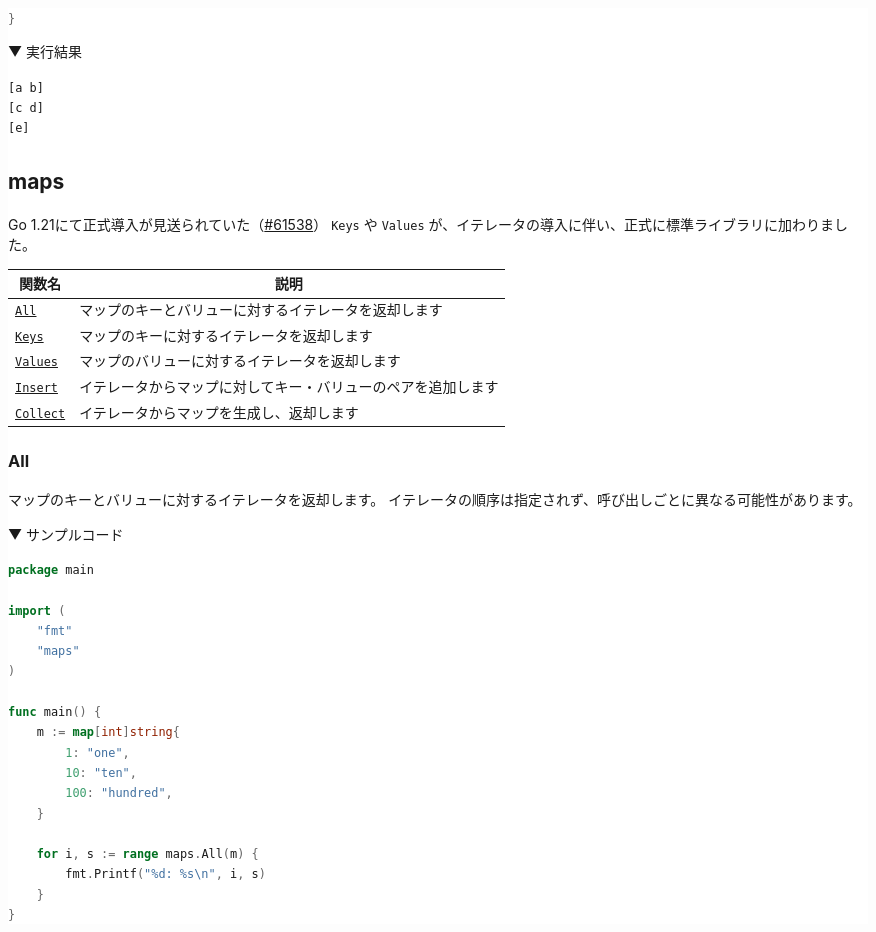 ```go
}
```

▼ 実行結果

```terminal
[a b]
[c d]
[e]
```

## maps

Go 1.21にて正式導入が見送られていた（[#61538](https://github.com/golang/go/issues/61538)） `Keys` や `Values` が、イテレータの導入に伴い、正式に標準ライブラリに加わりました。

| 関数名                     | 説明                             |
| ----------------------- | ------------------------------ |
| [`All`](#all-1)         | マップのキーとバリューに対するイテレータを返却します     |
| [`Keys`](#keys)         | マップのキーに対するイテレータを返却します          |
| [`Values`](#values-1)   | マップのバリューに対するイテレータを返却します        |
| [`Insert`](#insert)     | イテレータからマップに対してキー・バリューのペアを追加します |
| [`Collect`](#collect-1) | イテレータからマップを生成し、返却します           |

### All

マップのキーとバリューに対するイテレータを返却します。
イテレータの順序は指定されず、呼び出しごとに異なる可能性があります。

▼ サンプルコード

```go
package main

import (
	"fmt"
	"maps"
)

func main() {
	m := map[int]string{
		1: "one",
		10: "ten",
		100: "hundred",
	}

	for i, s := range maps.All(m) {
		fmt.Printf("%d: %s\n", i, s)
	}
}
```


[^1]: 他の言語を見てみると、Javaにおいては[`String.Intern()`](https://docs.oracle.com/javase/jp/8/docs/api/java/lang/String.html#intern--)、Pythonにおいては[`sys.intern()`](https://docs.python.org/ja/3/library/sys.html#sys.intern) という形で同様の機能が提供されています。